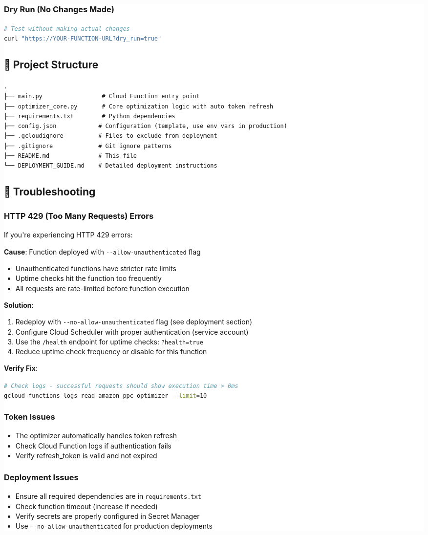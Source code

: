 ### Dry Run (No Changes Made)
```bash
# Test without making actual changes
curl "https://YOUR-FUNCTION-URL?dry_run=true"
```

## 📁 Project Structure

```
.
├── main.py                 # Cloud Function entry point
├── optimizer_core.py       # Core optimization logic with auto token refresh
├── requirements.txt        # Python dependencies
├── config.json            # Configuration (template, use env vars in production)
├── .gcloudignore          # Files to exclude from deployment
├── .gitignore             # Git ignore patterns
├── README.md              # This file
└── DEPLOYMENT_GUIDE.md    # Detailed deployment instructions
```

## 🐛 Troubleshooting

### HTTP 429 (Too Many Requests) Errors

If you're experiencing HTTP 429 errors:

**Cause**: Function deployed with `--allow-unauthenticated` flag
- Unauthenticated functions have stricter rate limits
- Uptime checks hit the function too frequently
- All requests are rate-limited before function execution

**Solution**:
1. Redeploy with `--no-allow-unauthenticated` flag (see deployment section)
2. Configure Cloud Scheduler with proper authentication (service account)
3. Use the `/health` endpoint for uptime checks: `?health=true`
4. Reduce uptime check frequency or disable for this function

**Verify Fix**:
```bash
# Check logs - successful requests should show execution time > 0ms
gcloud functions logs read amazon-ppc-optimizer --limit=10
```

### Token Issues
- The optimizer automatically handles token refresh
- Check Cloud Function logs if authentication fails
- Verify refresh_token is valid and not expired

### Deployment Issues
- Ensure all required dependencies are in `requirements.txt`
- Check function timeout (increase if needed)
- Verify secrets are properly configured in Secret Manager
- Use `--no-allow-unauthenticated` for production deployments

